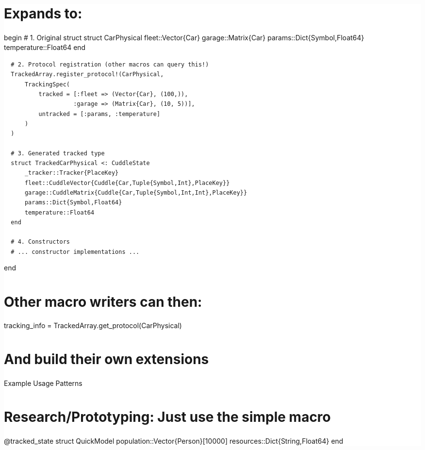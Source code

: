   # Expands to:
  begin
      # 1. Original struct
      struct CarPhysical
          fleet::Vector{Car}
          garage::Matrix{Car}
          params::Dict{Symbol,Float64}
          temperature::Float64
      end

      # 2. Protocol registration (other macros can query this!)
      TrackedArray.register_protocol!(CarPhysical,
          TrackingSpec(
              tracked = [:fleet => (Vector{Car}, (100,)),
                        :garage => (Matrix{Car}, (10, 5))],
              untracked = [:params, :temperature]
          )
      )

      # 3. Generated tracked type
      struct TrackedCarPhysical <: CuddleState
          _tracker::Tracker{PlaceKey}
          fleet::CuddleVector{Cuddle{Car,Tuple{Symbol,Int},PlaceKey}}
          garage::CuddleMatrix{Cuddle{Car,Tuple{Symbol,Int,Int},PlaceKey}}
          params::Dict{Symbol,Float64}
          temperature::Float64
      end

      # 4. Constructors
      # ... constructor implementations ...
  end

  # Other macro writers can then:
  tracking_info = TrackedArray.get_protocol(CarPhysical)
  # And build their own extensions

  Example Usage Patterns

  # Research/Prototyping: Just use the simple macro
  @tracked_state struct QuickModel
      population::Vector{Person}[10000]
      resources::Dict{String,Float64}
  end
